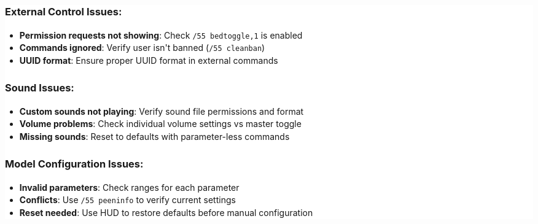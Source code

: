 ### External Control Issues:
- **Permission requests not showing**: Check `/55 bedtoggle,1` is enabled
- **Commands ignored**: Verify user isn't banned (`/55 cleanban`)
- **UUID format**: Ensure proper UUID format in external commands

### Sound Issues:
- **Custom sounds not playing**: Verify sound file permissions and format
- **Volume problems**: Check individual volume settings vs master toggle
- **Missing sounds**: Reset to defaults with parameter-less commands

### Model Configuration Issues:
- **Invalid parameters**: Check ranges for each parameter
- **Conflicts**: Use `/55 peeninfo` to verify current settings
- **Reset needed**: Use HUD to restore defaults before manual configuration
